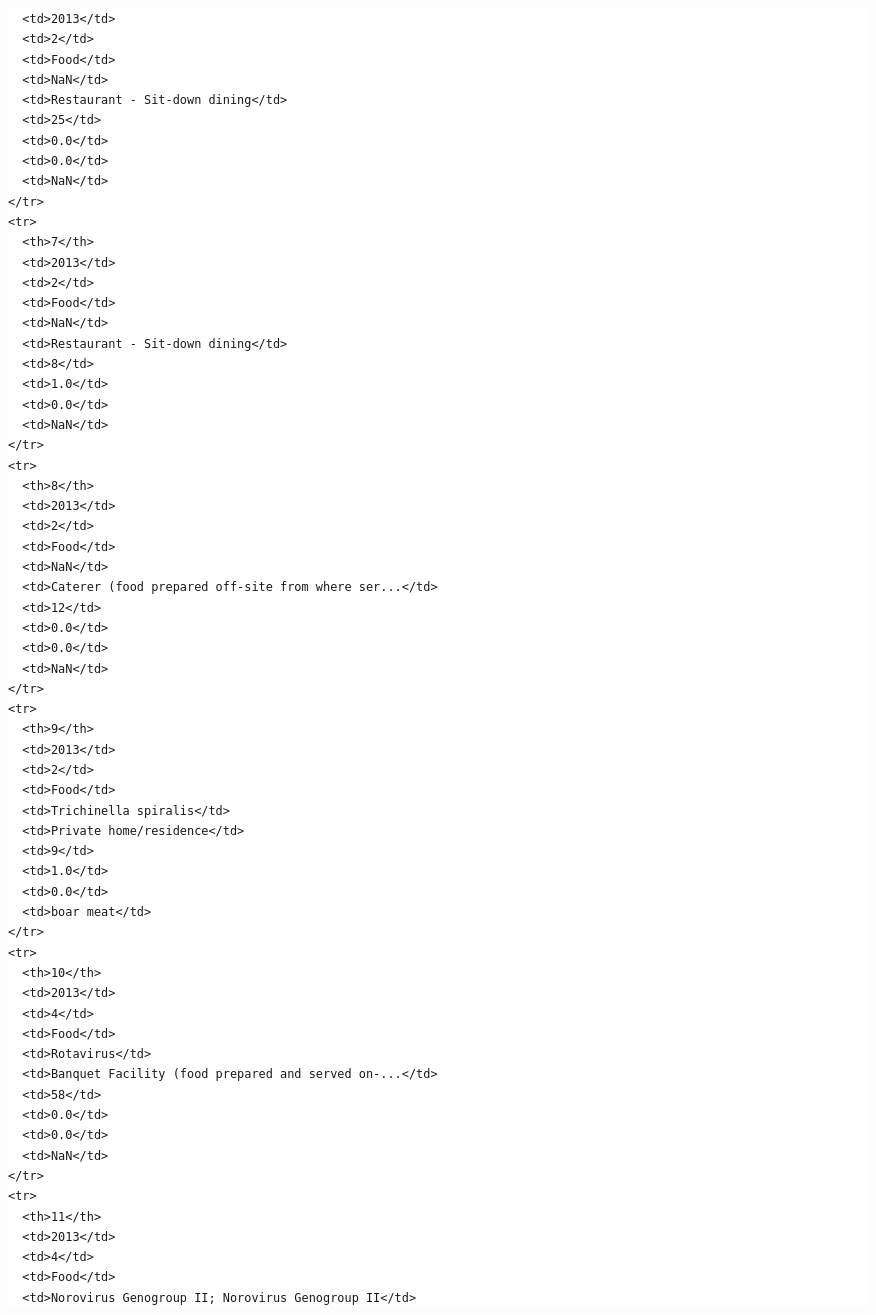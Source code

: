       <td>2013</td>
      <td>2</td>
      <td>Food</td>
      <td>NaN</td>
      <td>Restaurant - Sit-down dining</td>
      <td>25</td>
      <td>0.0</td>
      <td>0.0</td>
      <td>NaN</td>
    </tr>
    <tr>
      <th>7</th>
      <td>2013</td>
      <td>2</td>
      <td>Food</td>
      <td>NaN</td>
      <td>Restaurant - Sit-down dining</td>
      <td>8</td>
      <td>1.0</td>
      <td>0.0</td>
      <td>NaN</td>
    </tr>
    <tr>
      <th>8</th>
      <td>2013</td>
      <td>2</td>
      <td>Food</td>
      <td>NaN</td>
      <td>Caterer (food prepared off-site from where ser...</td>
      <td>12</td>
      <td>0.0</td>
      <td>0.0</td>
      <td>NaN</td>
    </tr>
    <tr>
      <th>9</th>
      <td>2013</td>
      <td>2</td>
      <td>Food</td>
      <td>Trichinella spiralis</td>
      <td>Private home/residence</td>
      <td>9</td>
      <td>1.0</td>
      <td>0.0</td>
      <td>boar meat</td>
    </tr>
    <tr>
      <th>10</th>
      <td>2013</td>
      <td>4</td>
      <td>Food</td>
      <td>Rotavirus</td>
      <td>Banquet Facility (food prepared and served on-...</td>
      <td>58</td>
      <td>0.0</td>
      <td>0.0</td>
      <td>NaN</td>
    </tr>
    <tr>
      <th>11</th>
      <td>2013</td>
      <td>4</td>
      <td>Food</td>
      <td>Norovirus Genogroup II; Norovirus Genogroup II</td>